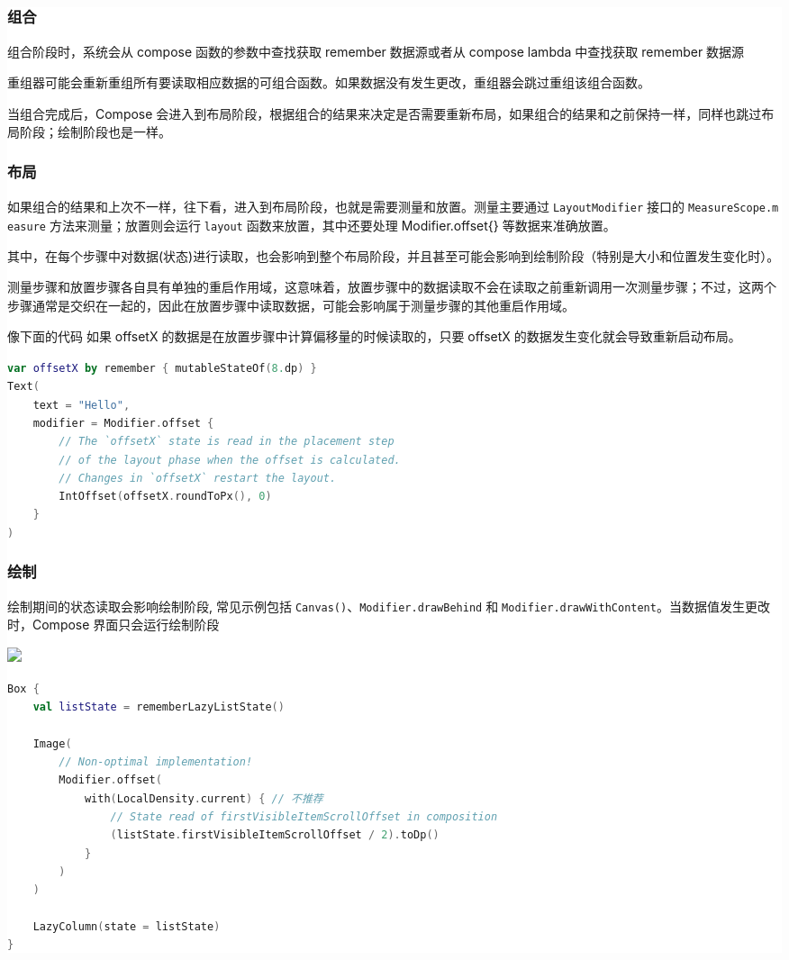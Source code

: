 ### 组合

组合阶段时，系统会从 compose 函数的参数中查找获取 remember 数据源或者从 compose lambda 中查找获取 remember 数据源

重组器可能会重新重组所有要读取相应数据的可组合函数。如果数据没有发生更改，重组器会跳过重组该组合函数。

当组合完成后，Compose 会进入到布局阶段，根据组合的结果来决定是否需要重新布局，如果组合的结果和之前保持一样，同样也跳过布局阶段；绘制阶段也是一样。

### 布局

如果组合的结果和上次不一样，往下看，进入到布局阶段，也就是需要测量和放置。测量主要通过 `LayoutModifier` 接口的 `MeasureScope.measure` 方法来测量；放置则会运行 `layout` 函数来放置，其中还要处理 Modifier.offset{} 等数据来准确放置。

其中，在每个步骤中对数据(状态)进行读取，也会影响到整个布局阶段，并且甚至可能会影响到绘制阶段（特别是大小和位置发生变化时）。

测量步骤和放置步骤各自具有单独的重启作用域，这意味着，放置步骤中的数据读取不会在读取之前重新调用一次测量步骤；不过，这两个步骤通常是交织在一起的，因此在放置步骤中读取数据，可能会影响属于测量步骤的其他重启作用域。

像下面的代码 如果 offsetX 的数据是在放置步骤中计算偏移量的时候读取的，只要 offsetX 的数据发生变化就会导致重新启动布局。

```kotlin
var offsetX by remember { mutableStateOf(8.dp) }
Text(
    text = "Hello",
    modifier = Modifier.offset {
        // The `offsetX` state is read in the placement step
        // of the layout phase when the offset is calculated.
        // Changes in `offsetX` restart the layout.
        IntOffset(offsetX.roundToPx(), 0)
    }
)
```

### 绘制

绘制期间的状态读取会影响绘制阶段, 常见示例包括 `Canvas()`、`Modifier.drawBehind` 和 `Modifier.drawWithContent`。当数据值发生更改时，Compose 界面只会运行绘制阶段

![](https://developer.android.com/images/jetpack/compose/phases-state-read-draw.svg)

```kotlin
Box {
    val listState = rememberLazyListState()

    Image(
        // Non-optimal implementation!
        Modifier.offset(
            with(LocalDensity.current) { // 不推荐
                // State read of firstVisibleItemScrollOffset in composition
                (listState.firstVisibleItemScrollOffset / 2).toDp()
            }
        )
    )

    LazyColumn(state = listState)
}
```
